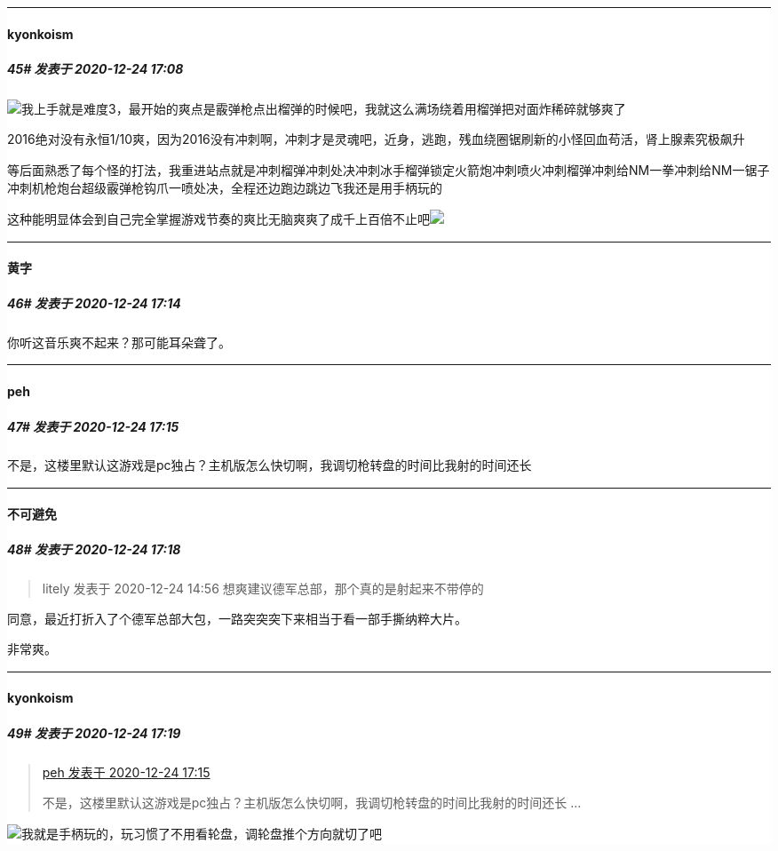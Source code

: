 
-----

####  kyonkoism  
##### 45#       发表于 2020-12-24 17:08


<img src="https://static.saraba1st.com/image/smiley/face2017/037.png" referrerpolicy="no-referrer">我上手就是难度3，最开始的爽点是霰弹枪点出榴弹的时候吧，我就这么满场绕着用榴弹把对面炸稀碎就够爽了

2016绝对没有永恒1/10爽，因为2016没有冲刺啊，冲刺才是灵魂吧，近身，逃跑，残血绕圈锯刷新的小怪回血苟活，肾上腺素究极飙升

等后面熟悉了每个怪的打法，我重进站点就是冲刺榴弹冲刺处决冲刺冰手榴弹锁定火箭炮冲刺喷火冲刺榴弹冲刺给NM一拳冲刺给NM一锯子冲刺机枪炮台超级霰弹枪钩爪一喷处决，全程还边跑边跳边飞我还是用手柄玩的


这种能明显体会到自己完全掌握游戏节奏的爽比无脑爽爽了成千上百倍不止吧<img src="https://static.saraba1st.com/image/smiley/face2017/077.png" referrerpolicy="no-referrer">


-----

####  黄字  
##### 46#       发表于 2020-12-24 17:14


你听这音乐爽不起来？那可能耳朵聋了。


-----

####  peh  
##### 47#       发表于 2020-12-24 17:15


不是，这楼里默认这游戏是pc独占？主机版怎么快切啊，我调切枪转盘的时间比我射的时间还长


-----

####  不可避免  
##### 48#       发表于 2020-12-24 17:18


<blockquote>litely 发表于 2020-12-24 14:56
想爽建议德军总部，那个真的是射起来不带停的</blockquote>
同意，最近打折入了个德军总部大包，一路突突突下来相当于看一部手撕纳粹大片。

非常爽。


-----

####  kyonkoism  
##### 49#       发表于 2020-12-24 17:19


<blockquote><a href="httphttps://bbs.saraba1st.com/2b/forum.php?mod=redirect&amp;goto=findpost&amp;pid=49831445&amp;ptid=1979333" target="_blank">peh 发表于 2020-12-24 17:15</a>

不是，这楼里默认这游戏是pc独占？主机版怎么快切啊，我调切枪转盘的时间比我射的时间还长 ...</blockquote>
<img src="https://static.saraba1st.com/image/smiley/face2017/037.png" referrerpolicy="no-referrer">我就是手柄玩的，玩习惯了不用看轮盘，调轮盘推个方向就切了吧
